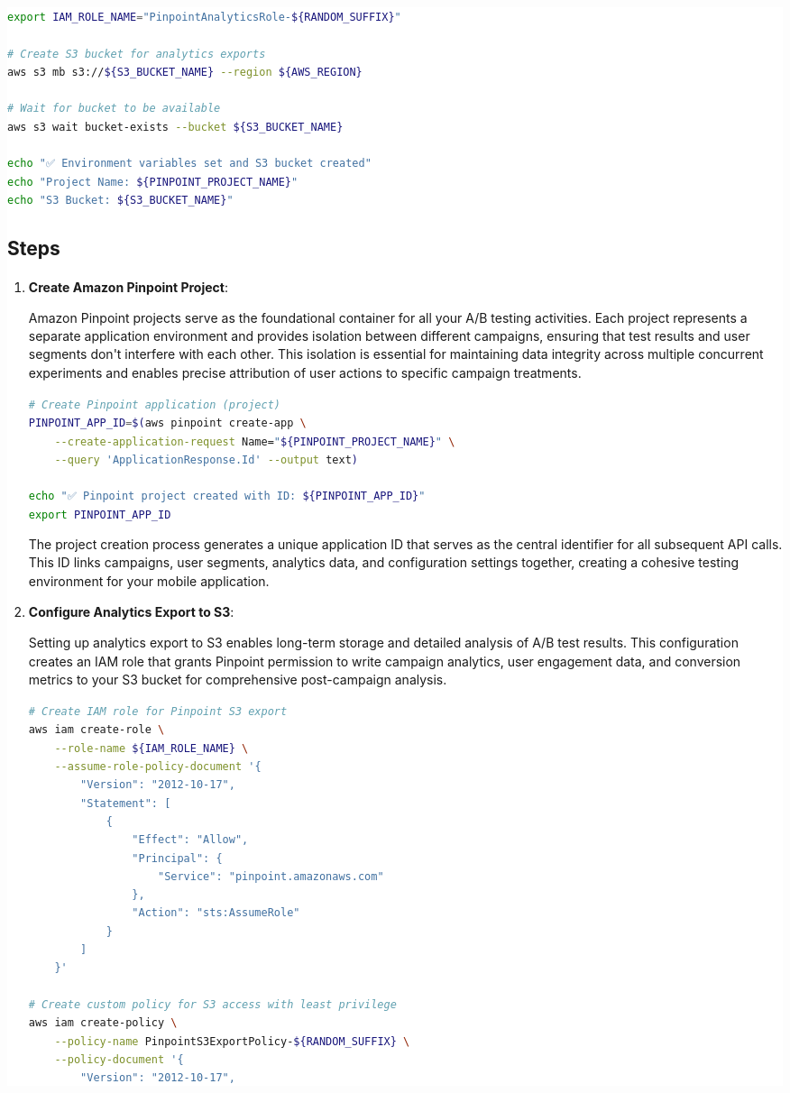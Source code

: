 ```bash
export IAM_ROLE_NAME="PinpointAnalyticsRole-${RANDOM_SUFFIX}"

# Create S3 bucket for analytics exports
aws s3 mb s3://${S3_BUCKET_NAME} --region ${AWS_REGION}

# Wait for bucket to be available
aws s3 wait bucket-exists --bucket ${S3_BUCKET_NAME}

echo "✅ Environment variables set and S3 bucket created"
echo "Project Name: ${PINPOINT_PROJECT_NAME}"
echo "S3 Bucket: ${S3_BUCKET_NAME}"
```

## Steps

1. **Create Amazon Pinpoint Project**:

   Amazon Pinpoint projects serve as the foundational container for all your A/B testing activities. Each project represents a separate application environment and provides isolation between different campaigns, ensuring that test results and user segments don't interfere with each other. This isolation is essential for maintaining data integrity across multiple concurrent experiments and enables precise attribution of user actions to specific campaign treatments.

   ```bash
   # Create Pinpoint application (project)
   PINPOINT_APP_ID=$(aws pinpoint create-app \
       --create-application-request Name="${PINPOINT_PROJECT_NAME}" \
       --query 'ApplicationResponse.Id' --output text)
   
   echo "✅ Pinpoint project created with ID: ${PINPOINT_APP_ID}"
   export PINPOINT_APP_ID
   ```

   The project creation process generates a unique application ID that serves as the central identifier for all subsequent API calls. This ID links campaigns, user segments, analytics data, and configuration settings together, creating a cohesive testing environment for your mobile application.

2. **Configure Analytics Export to S3**:

   Setting up analytics export to S3 enables long-term storage and detailed analysis of A/B test results. This configuration creates an IAM role that grants Pinpoint permission to write campaign analytics, user engagement data, and conversion metrics to your S3 bucket for comprehensive post-campaign analysis.

   ```bash
   # Create IAM role for Pinpoint S3 export
   aws iam create-role \
       --role-name ${IAM_ROLE_NAME} \
       --assume-role-policy-document '{
           "Version": "2012-10-17",
           "Statement": [
               {
                   "Effect": "Allow",
                   "Principal": {
                       "Service": "pinpoint.amazonaws.com"
                   },
                   "Action": "sts:AssumeRole"
               }
           ]
       }'
   
   # Create custom policy for S3 access with least privilege
   aws iam create-policy \
       --policy-name PinpointS3ExportPolicy-${RANDOM_SUFFIX} \
       --policy-document '{
           "Version": "2012-10-17",
   ```